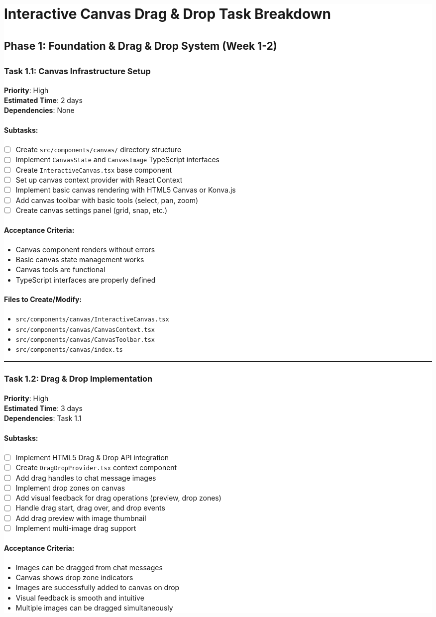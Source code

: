 # Interactive Canvas Drag & Drop Task Breakdown

## Phase 1: Foundation & Drag & Drop System (Week 1-2)

### Task 1.1: Canvas Infrastructure Setup
**Priority**: High  
**Estimated Time**: 2 days  
**Dependencies**: None

#### Subtasks:
- [ ] Create `src/components/canvas/` directory structure
- [ ] Implement `CanvasState` and `CanvasImage` TypeScript interfaces
- [ ] Create `InteractiveCanvas.tsx` base component
- [ ] Set up canvas context provider with React Context
- [ ] Implement basic canvas rendering with HTML5 Canvas or Konva.js
- [ ] Add canvas toolbar with basic tools (select, pan, zoom)
- [ ] Create canvas settings panel (grid, snap, etc.)

#### Acceptance Criteria:
- Canvas component renders without errors
- Basic canvas state management works
- Canvas tools are functional
- TypeScript interfaces are properly defined

#### Files to Create/Modify:
- `src/components/canvas/InteractiveCanvas.tsx`
- `src/components/canvas/CanvasContext.tsx`
- `src/components/canvas/CanvasToolbar.tsx`
- `src/components/canvas/index.ts`

---

### Task 1.2: Drag & Drop Implementation
**Priority**: High  
**Estimated Time**: 3 days  
**Dependencies**: Task 1.1

#### Subtasks:
- [ ] Implement HTML5 Drag & Drop API integration
- [ ] Create `DragDropProvider.tsx` context component
- [ ] Add drag handles to chat message images
- [ ] Implement drop zones on canvas
- [ ] Add visual feedback for drag operations (preview, drop zones)
- [ ] Handle drag start, drag over, and drop events
- [ ] Add drag preview with image thumbnail
- [ ] Implement multi-image drag support

#### Acceptance Criteria:
- Images can be dragged from chat messages
- Canvas shows drop zone indicators
- Images are successfully added to canvas on drop
- Visual feedback is smooth and intuitive
- Multiple images can be dragged simultaneously
